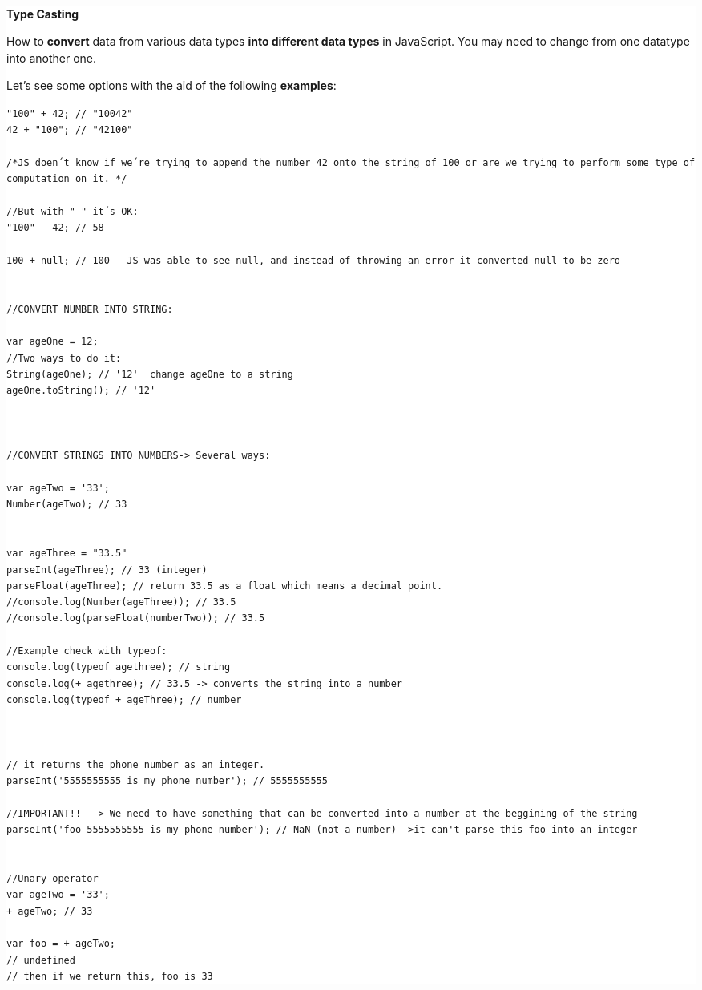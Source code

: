 **Type Casting**

How to **convert** data from various data types **into different data types** in JavaScript. You may need to change from one datatype into another one. 

Let’s see some options with the aid of the following **examples**:

```JS
"100" + 42; // "10042"
42 + "100"; // "42100"

/*JS doen´t know if we´re trying to append the number 42 onto the string of 100 or are we trying to perform some type of computation on it. */

//But with "-" it´s OK:
"100" - 42; // 58

100 + null; // 100   JS was able to see null, and instead of throwing an error it converted null to be zero


//CONVERT NUMBER INTO STRING:

var ageOne = 12;
//Two ways to do it:
String(ageOne); // '12'  change ageOne to a string
ageOne.toString(); // '12'



//CONVERT STRINGS INTO NUMBERS-> Several ways:

var ageTwo = '33';
Number(ageTwo); // 33


var ageThree = "33.5"
parseInt(ageThree); // 33 (integer)
parseFloat(ageThree); // return 33.5 as a float which means a decimal point.
//console.log(Number(ageThree)); // 33.5
//console.log(parseFloat(numberTwo)); // 33.5

//Example check with typeof:
console.log(typeof agethree); // string
console.log(+ agethree); // 33.5 -> converts the string into a number
console.log(typeof + ageThree); // number



// it returns the phone number as an integer.
parseInt('5555555555 is my phone number'); // 5555555555

//IMPORTANT!! --> We need to have something that can be converted into a number at the beggining of the string
parseInt('foo 5555555555 is my phone number'); // NaN (not a number) ->it can't parse this foo into an integer


//Unary operator
var ageTwo = '33';
+ ageTwo; // 33

var foo = + ageTwo;
// undefined
// then if we return this, foo is 33
```